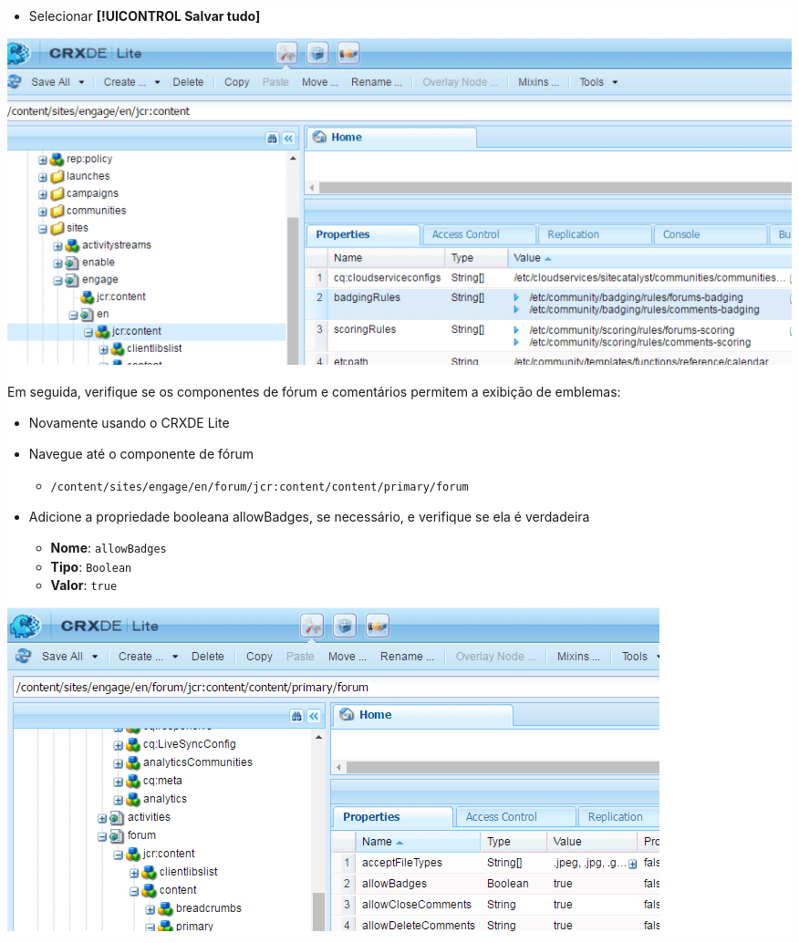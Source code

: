 * Selecionar **[!UICONTROL Salvar tudo]**

![chlimage_1-370](assets/chlimage_1-370.png)

Em seguida, verifique se os componentes de fórum e comentários permitem a exibição de emblemas:

* Novamente usando o CRXDE Lite
* Navegue até o componente de fórum

   * `/content/sites/engage/en/forum/jcr:content/content/primary/forum`

* Adicione a propriedade booleana allowBadges, se necessário, e verifique se ela é verdadeira

   * **Nome**: `allowBadges`
   * **Tipo**: `Boolean`
   * **Valor**: `true`

![chlimage_1-371](assets/chlimage_1-371.png)
